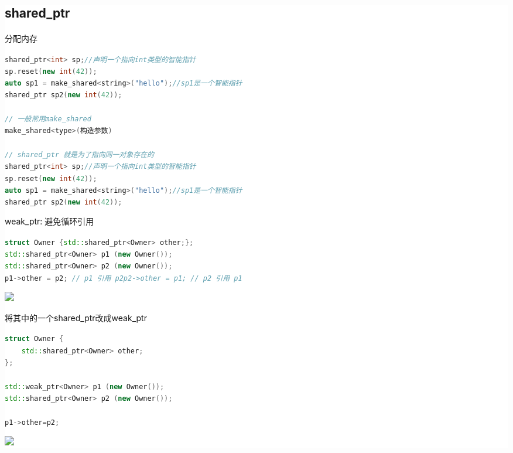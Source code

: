 ## shared_ptr

分配内存

```c++
shared_ptr<int> sp;//声明一个指向int类型的智能指针
sp.reset(new int(42));
auto sp1 = make_shared<string>("hello");//sp1是一个智能指针
shared_ptr sp2(new int(42));

// 一般常用make_shared
make_shared<type>(构造参数)

// shared_ptr 就是为了指向同一对象存在的
shared_ptr<int> sp;//声明一个指向int类型的智能指针
sp.reset(new int(42));
auto sp1 = make_shared<string>("hello");//sp1是一个智能指针
shared_ptr sp2(new int(42));
```

weak_ptr: 避免循环引用




```c++
struct Owner {std::shared_ptr<Owner> other;};
std::shared_ptr<Owner> p1 (new Owner());
std::shared_ptr<Owner> p2 (new Owner());
p1->other = p2; // p1 引用 p2p2->other = p1; // p2 引用 p1

```
![](https://pica.zhimg.com/80/v2-00d68717c982f39f238be557a3b1ccdc_720w.jpg?source=1940ef5c)

将其中的一个shared_ptr改成weak_ptr

```c++
struct Owner {
    std::shared_ptr<Owner> other;
};

std::weak_ptr<Owner> p1 (new Owner());
std::shared_ptr<Owner> p2 (new Owner());

p1->other=p2;

```

![](https://pic1.zhimg.com/80/v2-7964a2c4b65c12bd1e11d6f569aba610_720w.jpg?source=1940ef5c)
